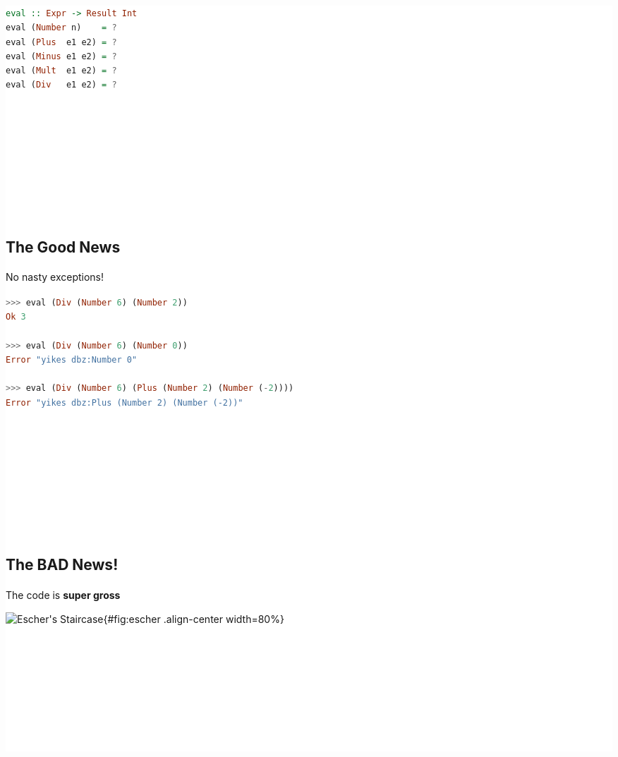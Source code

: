 ```haskell
eval :: Expr -> Result Int
eval (Number n)    = ?
eval (Plus  e1 e2) = ?
eval (Minus e1 e2) = ?
eval (Mult  e1 e2) = ?
eval (Div   e1 e2) = ?
```

<br>
<br>
<br>
<br>
<br>
<br>
<br>
<br>

## The Good News

No nasty exceptions!

```haskell
>>> eval (Div (Number 6) (Number 2))
Ok 3

>>> eval (Div (Number 6) (Number 0))
Error "yikes dbz:Number 0"

>>> eval (Div (Number 6) (Plus (Number 2) (Number (-2))))
Error "yikes dbz:Plus (Number 2) (Number (-2))"
```

<br>
<br>
<br>
<br>
<br>
<br>
<br>
<br>

## The BAD News! 

The code is **super gross**

![Escher's Staircase](https://upload.wikimedia.org/wikipedia/en/a/a3/Escher%27s_Relativity.jpg){#fig:escher .align-center width=80%}

<br>
<br>
<br>
<br>
<br>
<br>
<br>
<br>
